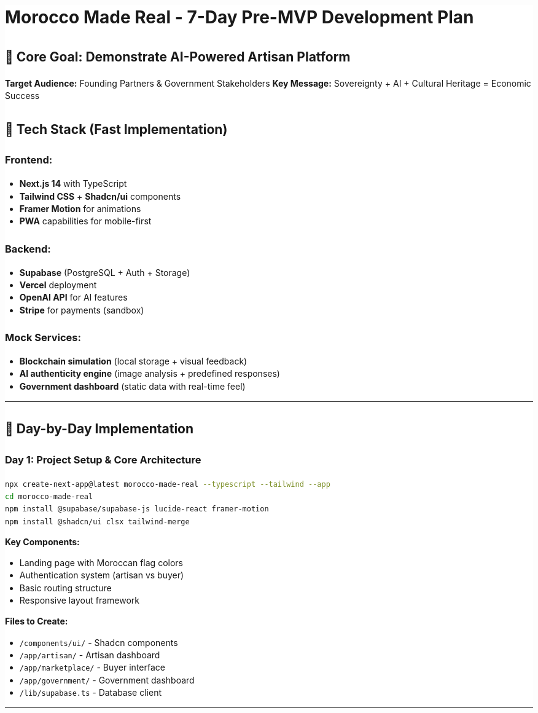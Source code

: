# Morocco Made Real - 7-Day Pre-MVP Development Plan

## 🎯 **Core Goal: Demonstrate AI-Powered Artisan Platform**
**Target Audience:** Founding Partners & Government Stakeholders
**Key Message:** Sovereignty + AI + Cultural Heritage = Economic Success

## 📱 **Tech Stack (Fast Implementation)**

### Frontend:
- **Next.js 14** with TypeScript
- **Tailwind CSS** + **Shadcn/ui** components
- **Framer Motion** for animations
- **PWA** capabilities for mobile-first

### Backend:
- **Supabase** (PostgreSQL + Auth + Storage)
- **Vercel** deployment
- **OpenAI API** for AI features
- **Stripe** for payments (sandbox)

### Mock Services:
- **Blockchain simulation** (local storage + visual feedback)
- **AI authenticity engine** (image analysis + predefined responses)
- **Government dashboard** (static data with real-time feel)

---

## 📅 **Day-by-Day Implementation**

### **Day 1: Project Setup & Core Architecture**
```bash
npx create-next-app@latest morocco-made-real --typescript --tailwind --app
cd morocco-made-real
npm install @supabase/supabase-js lucide-react framer-motion
npm install @shadcn/ui clsx tailwind-merge
```

**Key Components:**
- Landing page with Moroccan flag colors
- Authentication system (artisan vs buyer)
- Basic routing structure
- Responsive layout framework

**Files to Create:**
- `/components/ui/` - Shadcn components
- `/app/artisan/` - Artisan dashboard
- `/app/marketplace/` - Buyer interface
- `/app/government/` - Government dashboard
- `/lib/supabase.ts` - Database client

---